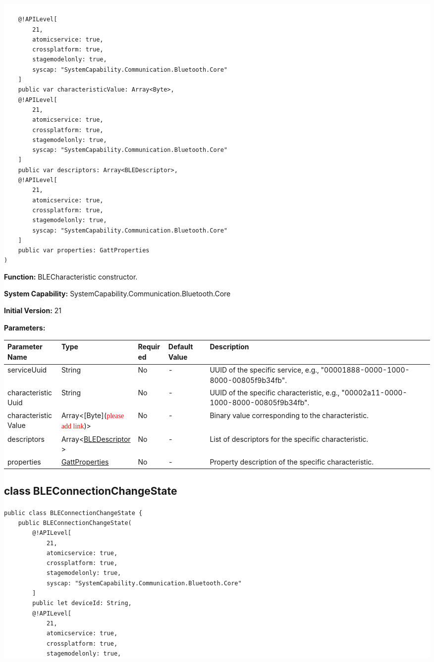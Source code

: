 ```cangjie  
      
    @!APILevel[  
        21,  
        atomicservice: true,  
        crossplatform: true,  
        stagemodelonly: true,  
        syscap: "SystemCapability.Communication.Bluetooth.Core"  
    ]  
    public var characteristicValue: Array<Byte>,  
    @!APILevel[  
        21,  
        atomicservice: true,  
        crossplatform: true,  
        stagemodelonly: true,  
        syscap: "SystemCapability.Communication.Bluetooth.Core"  
    ]  
    public var descriptors: Array<BLEDescriptor>,  
    @!APILevel[  
        21,  
        atomicservice: true,  
        crossplatform: true,  
        stagemodelonly: true,  
        syscap: "SystemCapability.Communication.Bluetooth.Core"  
    ]  
    public var properties: GattProperties  
)  
```  

**Function:** BLECharacteristic constructor.  

**System Capability:** SystemCapability.Communication.Bluetooth.Core  

**Initial Version:** 21  

**Parameters:**  

| Parameter Name | Type | Required | Default Value | Description |  
|:---|:---|:---|:---|:---|  
| serviceUuid | String | No | - | UUID of the specific service, e.g., "00001888-0000-1000-8000-00805f9b34fb". |  
| characteristicUuid | String | No | - | UUID of the specific characteristic, e.g., "00002a11-0000-1000-8000-00805f9b34fb". |  
| characteristicValue | Array\<[Byte](<font color="red" face="bold">please add link</font>)> | No | - | Binary value corresponding to the characteristic. |  
| descriptors | Array\<[BLEDescriptor](#class-bledescriptor)> | No | - | List of descriptors for the specific characteristic. |  
| properties | [GattProperties](#class-gattproperties) | No | - | Property description of the specific characteristic. |  

## class BLEConnectionChangeState  

```cangjie  
public class BLEConnectionChangeState {  
    public BLEConnectionChangeState(  
        @!APILevel[  
            21,  
            atomicservice: true,  
            crossplatform: true,  
            stagemodelonly: true,  
            syscap: "SystemCapability.Communication.Bluetooth.Core"  
        ]  
        public let deviceId: String,  
        @!APILevel[  
            21,  
            atomicservice: true,  
            crossplatform: true,  
            stagemodelonly: true,  
```